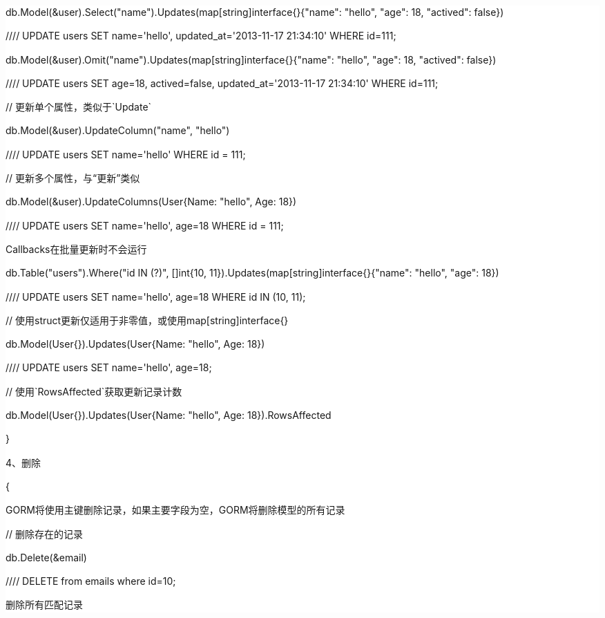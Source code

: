 db.Model\(&user\).Select\("name"\).Updates\(map\[string\]interface{}{"name": "hello", "age": 18, "actived": false}\)

//// UPDATE users SET name='hello', updated\_at='2013-11-17 21:34:10' WHERE id=111;

db.Model\(&user\).Omit\("name"\).Updates\(map\[string\]interface{}{"name": "hello", "age": 18, "actived": false}\)

//// UPDATE users SET age=18, actived=false, updated\_at='2013-11-17 21:34:10' WHERE id=111;









// 更新单个属性，类似于\`Update\`

db.Model\(&user\).UpdateColumn\("name", "hello"\)

//// UPDATE users SET name='hello' WHERE id = 111;

// 更新多个属性，与“更新”类似

db.Model\(&user\).UpdateColumns\(User{Name: "hello", Age: 18}\)

//// UPDATE users SET name='hello', age=18 WHERE id = 111;





Callbacks在批量更新时不会运行

db.Table\("users"\).Where\("id IN \(?\)", \[\]int{10, 11}\).Updates\(map\[string\]interface{}{"name": "hello", "age": 18}\)

//// UPDATE users SET name='hello', age=18 WHERE id IN \(10, 11\);

// 使用struct更新仅适用于非零值，或使用map\[string\]interface{}

db.Model\(User{}\).Updates\(User{Name: "hello", Age: 18}\)

//// UPDATE users SET name='hello', age=18;

// 使用\`RowsAffected\`获取更新记录计数

db.Model\(User{}\).Updates\(User{Name: "hello", Age: 18}\).RowsAffected		

}



4、删除

{

GORM将使用主键删除记录，如果主要字段为空，GORM将删除模型的所有记录

// 删除存在的记录

db.Delete\(&email\)

//// DELETE from emails where id=10;

删除所有匹配记录
